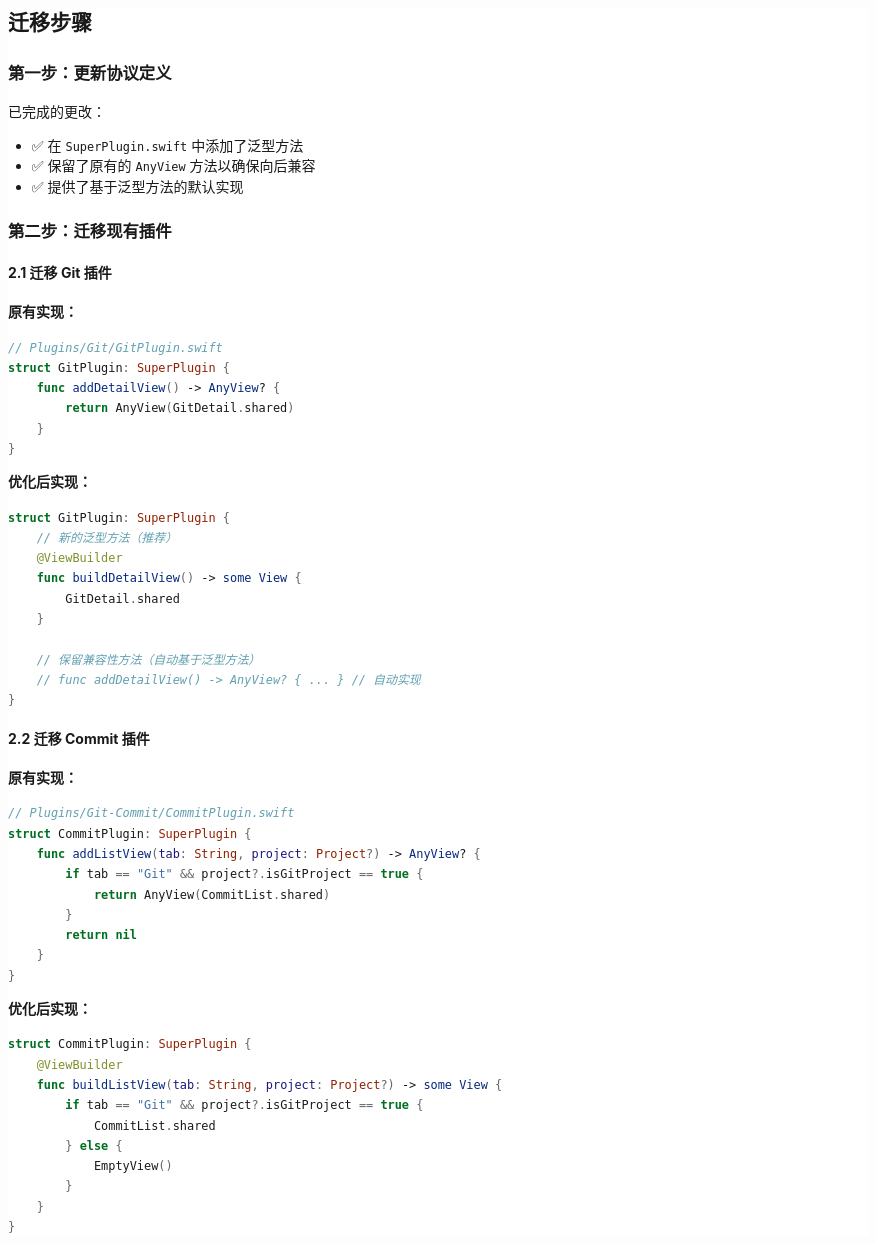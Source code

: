 ## 迁移步骤

### 第一步：更新协议定义

已完成的更改：
- ✅ 在 `SuperPlugin.swift` 中添加了泛型方法
- ✅ 保留了原有的 `AnyView` 方法以确保向后兼容
- ✅ 提供了基于泛型方法的默认实现

### 第二步：迁移现有插件

#### 2.1 迁移 Git 插件

**原有实现：**
```swift
// Plugins/Git/GitPlugin.swift
struct GitPlugin: SuperPlugin {
    func addDetailView() -> AnyView? {
        return AnyView(GitDetail.shared)
    }
}
```

**优化后实现：**
```swift
struct GitPlugin: SuperPlugin {
    // 新的泛型方法（推荐）
    @ViewBuilder
    func buildDetailView() -> some View {
        GitDetail.shared
    }
    
    // 保留兼容性方法（自动基于泛型方法）
    // func addDetailView() -> AnyView? { ... } // 自动实现
}
```

#### 2.2 迁移 Commit 插件

**原有实现：**
```swift
// Plugins/Git-Commit/CommitPlugin.swift
struct CommitPlugin: SuperPlugin {
    func addListView(tab: String, project: Project?) -> AnyView? {
        if tab == "Git" && project?.isGitProject == true {
            return AnyView(CommitList.shared)
        }
        return nil
    }
}
```

**优化后实现：**
```swift
struct CommitPlugin: SuperPlugin {
    @ViewBuilder
    func buildListView(tab: String, project: Project?) -> some View {
        if tab == "Git" && project?.isGitProject == true {
            CommitList.shared
        } else {
            EmptyView()
        }
    }
}
```

